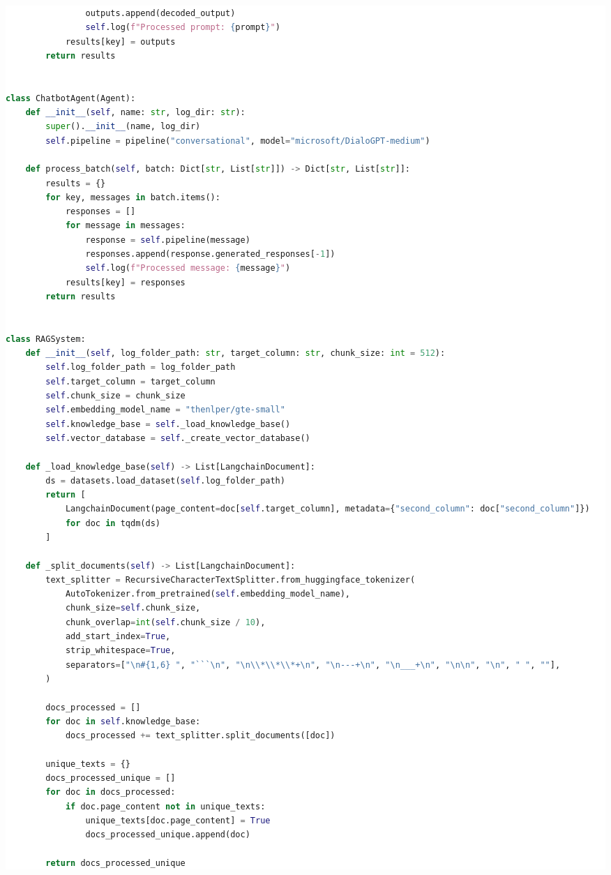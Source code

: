 ```python
                outputs.append(decoded_output)
                self.log(f"Processed prompt: {prompt}")
            results[key] = outputs
        return results


class ChatbotAgent(Agent):
    def __init__(self, name: str, log_dir: str):
        super().__init__(name, log_dir)
        self.pipeline = pipeline("conversational", model="microsoft/DialoGPT-medium")

    def process_batch(self, batch: Dict[str, List[str]]) -> Dict[str, List[str]]:
        results = {}
        for key, messages in batch.items():
            responses = []
            for message in messages:
                response = self.pipeline(message)
                responses.append(response.generated_responses[-1])
                self.log(f"Processed message: {message}")
            results[key] = responses
        return results


class RAGSystem:
    def __init__(self, log_folder_path: str, target_column: str, chunk_size: int = 512):
        self.log_folder_path = log_folder_path
        self.target_column = target_column
        self.chunk_size = chunk_size
        self.embedding_model_name = "thenlper/gte-small"
        self.knowledge_base = self._load_knowledge_base()
        self.vector_database = self._create_vector_database()

    def _load_knowledge_base(self) -> List[LangchainDocument]:
        ds = datasets.load_dataset(self.log_folder_path)
        return [
            LangchainDocument(page_content=doc[self.target_column], metadata={"second_column": doc["second_column"]})
            for doc in tqdm(ds)
        ]

    def _split_documents(self) -> List[LangchainDocument]:
        text_splitter = RecursiveCharacterTextSplitter.from_huggingface_tokenizer(
            AutoTokenizer.from_pretrained(self.embedding_model_name),
            chunk_size=self.chunk_size,
            chunk_overlap=int(self.chunk_size / 10),
            add_start_index=True,
            strip_whitespace=True,
            separators=["\n#{1,6} ", "```\n", "\n\\*\\*\\*+\n", "\n---+\n", "\n___+\n", "\n\n", "\n", " ", ""],
        )

        docs_processed = []
        for doc in self.knowledge_base:
            docs_processed += text_splitter.split_documents([doc])

        unique_texts = {}
        docs_processed_unique = []
        for doc in docs_processed:
            if doc.page_content not in unique_texts:
                unique_texts[doc.page_content] = True
                docs_processed_unique.append(doc)

        return docs_processed_unique
```